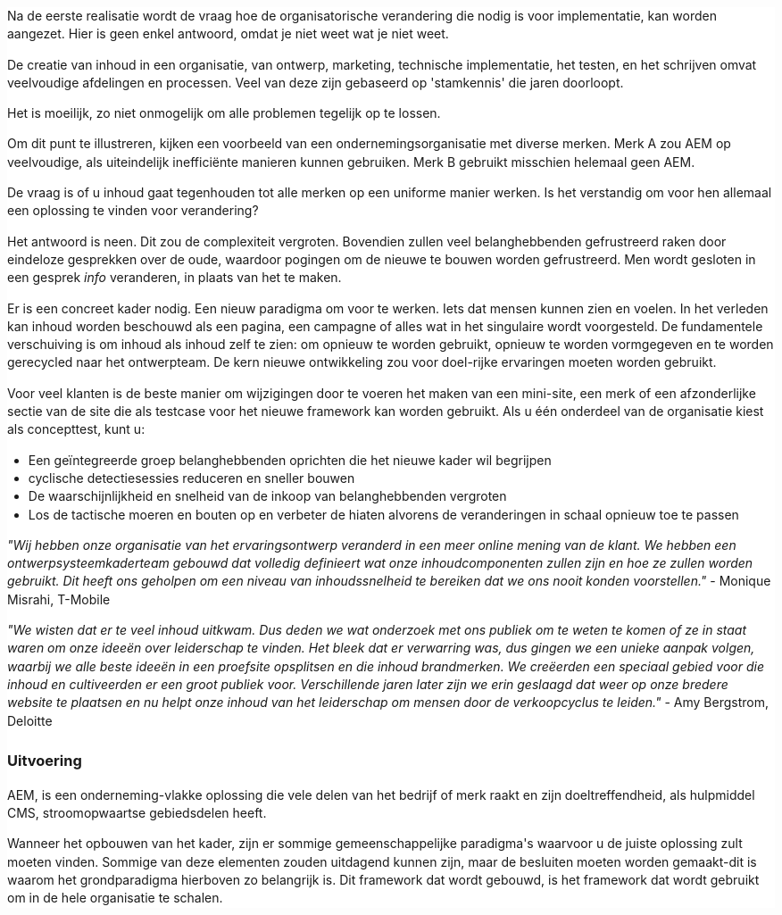 Na de eerste realisatie wordt de vraag hoe de organisatorische verandering die nodig is voor implementatie, kan worden aangezet. Hier is geen enkel antwoord, omdat je niet weet wat je niet weet.

De creatie van inhoud in een organisatie, van ontwerp, marketing, technische implementatie, het testen, en het schrijven omvat veelvoudige afdelingen en processen. Veel van deze zijn gebaseerd op &#39;stamkennis&#39; die jaren doorloopt.

Het is moeilijk, zo niet onmogelijk om alle problemen tegelijk op te lossen.

Om dit punt te illustreren, kijken een voorbeeld van een ondernemingsorganisatie met diverse merken. Merk A zou AEM op veelvoudige, als uiteindelijk inefficiënte manieren kunnen gebruiken. Merk B gebruikt misschien helemaal geen AEM.

De vraag is of u inhoud gaat tegenhouden tot alle merken op een uniforme manier werken. Is het verstandig om voor hen allemaal een oplossing te vinden voor verandering?

Het antwoord is neen. Dit zou de complexiteit vergroten. Bovendien zullen veel belanghebbenden gefrustreerd raken door eindeloze gesprekken over de oude, waardoor pogingen om de nieuwe te bouwen worden gefrustreerd. Men wordt gesloten in een gesprek _info_ veranderen, in plaats van het te maken.

Er is een concreet kader nodig. Een nieuw paradigma om voor te werken. Iets dat mensen kunnen zien en voelen. In het verleden kan inhoud worden beschouwd als een pagina, een campagne of alles wat in het singulaire wordt voorgesteld. De fundamentele verschuiving is om inhoud als inhoud zelf te zien: om opnieuw te worden gebruikt, opnieuw te worden vormgegeven en te worden gerecycled naar het ontwerpteam. De kern nieuwe ontwikkeling zou voor doel-rijke ervaringen moeten worden gebruikt.

Voor veel klanten is de beste manier om wijzigingen door te voeren het maken van een mini-site, een merk of een afzonderlijke sectie van de site die als testcase voor het nieuwe framework kan worden gebruikt. Als u één onderdeel van de organisatie kiest als concepttest, kunt u:

* Een geïntegreerde groep belanghebbenden oprichten die het nieuwe kader wil begrijpen
* cyclische detectiesessies reduceren en sneller bouwen
* De waarschijnlijkheid en snelheid van de inkoop van belanghebbenden vergroten
* Los de tactische moeren en bouten op en verbeter de hiaten alvorens de veranderingen in schaal opnieuw toe te passen

_&quot;Wij hebben onze organisatie van het ervaringsontwerp veranderd in een meer online mening van de klant. We hebben een ontwerpsysteemkaderteam gebouwd dat volledig definieert wat onze inhoudcomponenten zullen zijn en hoe ze zullen worden gebruikt. Dit heeft ons geholpen om een niveau van inhoudssnelheid te bereiken dat we ons nooit konden voorstellen.&quot;_ - Monique Misrahi, T-Mobile

_&quot;We wisten dat er te veel inhoud uitkwam. Dus deden we wat onderzoek met ons publiek om te weten te komen of ze in staat waren om onze ideeën over leiderschap te vinden. Het bleek dat er verwarring was, dus gingen we een unieke aanpak volgen, waarbij we alle beste ideeën in een proefsite opsplitsen en die inhoud brandmerken. We creëerden een speciaal gebied voor die inhoud en cultiveerden er een groot publiek voor. Verschillende jaren later zijn we erin geslaagd dat weer op onze bredere website te plaatsen en nu helpt onze inhoud van het leiderschap om mensen door de verkoopcyclus te leiden.&quot;_ - Amy Bergstrom, Deloitte

### Uitvoering

AEM, is een onderneming-vlakke oplossing die vele delen van het bedrijf of merk raakt en zijn doeltreffendheid, als hulpmiddel CMS, stroomopwaartse gebiedsdelen heeft.

Wanneer het opbouwen van het kader, zijn er sommige gemeenschappelijke paradigma&#39;s waarvoor u de juiste oplossing zult moeten vinden. Sommige van deze elementen zouden uitdagend kunnen zijn, maar de besluiten moeten worden gemaakt-dit is waarom het grondparadigma hierboven zo belangrijk is. Dit framework dat wordt gebouwd, is het framework dat wordt gebruikt om in de hele organisatie te schalen.
